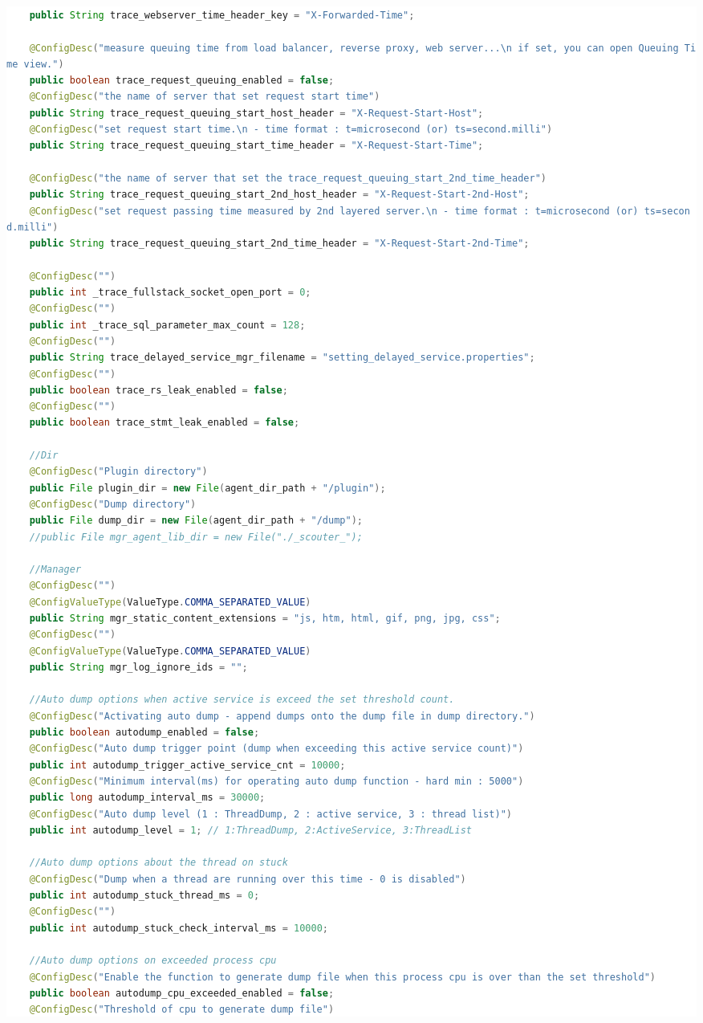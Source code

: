 ```java
    public String trace_webserver_time_header_key = "X-Forwarded-Time";

    @ConfigDesc("measure queuing time from load balancer, reverse proxy, web server...\n if set, you can open Queuing Time view.")
    public boolean trace_request_queuing_enabled = false;
    @ConfigDesc("the name of server that set request start time")
    public String trace_request_queuing_start_host_header = "X-Request-Start-Host";
    @ConfigDesc("set request start time.\n - time format : t=microsecond (or) ts=second.milli")
    public String trace_request_queuing_start_time_header = "X-Request-Start-Time";

    @ConfigDesc("the name of server that set the trace_request_queuing_start_2nd_time_header")
    public String trace_request_queuing_start_2nd_host_header = "X-Request-Start-2nd-Host";
    @ConfigDesc("set request passing time measured by 2nd layered server.\n - time format : t=microsecond (or) ts=second.milli")
    public String trace_request_queuing_start_2nd_time_header = "X-Request-Start-2nd-Time";

    @ConfigDesc("")
    public int _trace_fullstack_socket_open_port = 0;
    @ConfigDesc("")
    public int _trace_sql_parameter_max_count = 128;
    @ConfigDesc("")
    public String trace_delayed_service_mgr_filename = "setting_delayed_service.properties";
    @ConfigDesc("")
    public boolean trace_rs_leak_enabled = false;
    @ConfigDesc("")
    public boolean trace_stmt_leak_enabled = false;

    //Dir
    @ConfigDesc("Plugin directory")
    public File plugin_dir = new File(agent_dir_path + "/plugin");
    @ConfigDesc("Dump directory")
    public File dump_dir = new File(agent_dir_path + "/dump");
    //public File mgr_agent_lib_dir = new File("./_scouter_");

    //Manager
    @ConfigDesc("")
    @ConfigValueType(ValueType.COMMA_SEPARATED_VALUE)
    public String mgr_static_content_extensions = "js, htm, html, gif, png, jpg, css";
    @ConfigDesc("")
    @ConfigValueType(ValueType.COMMA_SEPARATED_VALUE)
    public String mgr_log_ignore_ids = "";

    //Auto dump options when active service is exceed the set threshold count.
    @ConfigDesc("Activating auto dump - append dumps onto the dump file in dump directory.")
    public boolean autodump_enabled = false;
    @ConfigDesc("Auto dump trigger point (dump when exceeding this active service count)")
    public int autodump_trigger_active_service_cnt = 10000;
    @ConfigDesc("Minimum interval(ms) for operating auto dump function - hard min : 5000")
    public long autodump_interval_ms = 30000;
    @ConfigDesc("Auto dump level (1 : ThreadDump, 2 : active service, 3 : thread list)")
    public int autodump_level = 1; // 1:ThreadDump, 2:ActiveService, 3:ThreadList

    //Auto dump options about the thread on stuck
    @ConfigDesc("Dump when a thread are running over this time - 0 is disabled")
    public int autodump_stuck_thread_ms = 0;
    @ConfigDesc("")
    public int autodump_stuck_check_interval_ms = 10000;

    //Auto dump options on exceeded process cpu
    @ConfigDesc("Enable the function to generate dump file when this process cpu is over than the set threshold")
    public boolean autodump_cpu_exceeded_enabled = false;
    @ConfigDesc("Threshold of cpu to generate dump file")
```